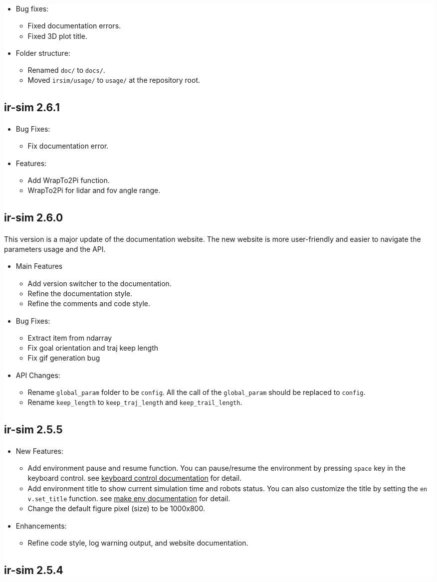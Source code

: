- Bug fixes:
  - Fixed documentation errors.
  - Fixed 3D plot title.

- Folder structure:
  - Renamed `doc/` to `docs/`.
  - Moved `irsim/usage/` to `usage/` at the repository root.

## ir-sim 2.6.1

- Bug Fixes:
  - Fix documentation error.

- Features:
  - Add WrapTo2Pi function.
  - WrapTo2Pi for lidar and fov angle range.

## ir-sim 2.6.0

This version is a major update of the documentation website. The new website is more user-friendly and easier to navigate the parameters usage and the API.

- Main Features
  - Add version switcher to the documentation.
  - Refine the documentation style.
  - Refine the comments and code style.

- Bug Fixes:
  - Extract item from ndarray
  - Fix goal orientation and traj keep length
  - Fix gif generation bug

- API Changes:
  - Rename `global_param` folder to be `config`. All the call of the `global_param` should be replaced to `config`.
  - Rename `keep_length` to `keep_traj_length` and `keep_trail_length`.

## ir-sim 2.5.5

- New Features:
  - Add environment pause and resume function. You can pause/resume the environment by pressing `space` key in the keyboard control. see [keyboard control documentation](https://ir-sim.readthedocs.io/en/stable/usage/configure_keyboard_Mouse_control.html) for detail.
  - Add environment title to show current simulation time and robots status. You can also customize the title by setting the `env.set_title` function. see [make env documentation](https://ir-sim.readthedocs.io/en/stable/usage/make_environment.html) for detail.
  - Change the default figure pixel (size) to be 1000x800.
  
- Enhancements:
  - Refine code style, log warning output, and website documentation.


## ir-sim 2.5.4
